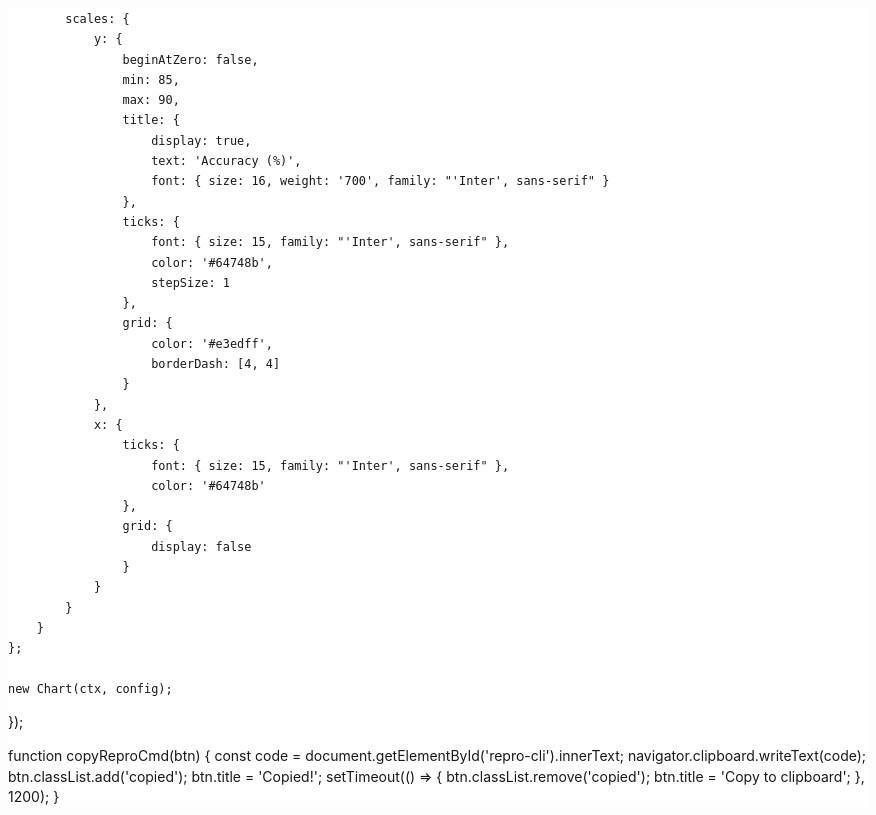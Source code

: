             scales: {
                y: {
                    beginAtZero: false,
                    min: 85,
                    max: 90,
                    title: {
                        display: true,
                        text: 'Accuracy (%)',
                        font: { size: 16, weight: '700', family: "'Inter', sans-serif" }
                    },
                    ticks: {
                        font: { size: 15, family: "'Inter', sans-serif" },
                        color: '#64748b',
                        stepSize: 1
                    },
                    grid: {
                        color: '#e3edff',
                        borderDash: [4, 4]
                    }
                },
                x: {
                    ticks: {
                        font: { size: 15, family: "'Inter', sans-serif" },
                        color: '#64748b'
                    },
                    grid: {
                        display: false
                    }
                }
            }
        }
    };

    new Chart(ctx, config);
});

function copyReproCmd(btn) {
    const code = document.getElementById('repro-cli').innerText;
    navigator.clipboard.writeText(code);
    btn.classList.add('copied');
    btn.title = 'Copied!';
    setTimeout(() => {
        btn.classList.remove('copied');
        btn.title = 'Copy to clipboard';
    }, 1200);
}
</script> 